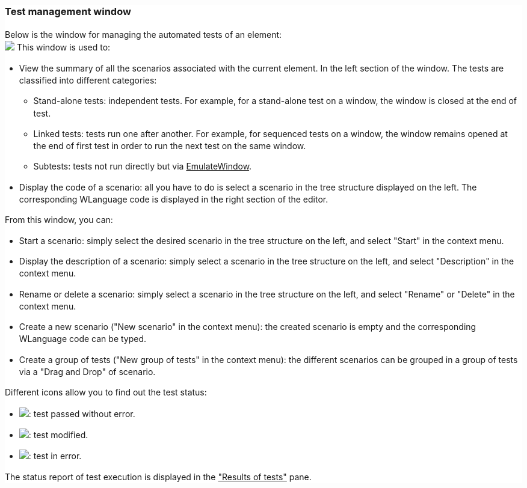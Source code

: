 
### Test management window
<a name="test_management_window_ELTPARAGRAPHE000053"></a>Below is the window for managing the automated tests of an element:<br>![](https://doc.pcsoft.fr/en-US/images/image.awp?langid=3&name=Gestionnaire%20de%20tests%201%20-%20HC%20N%B0001%201.gif)
This window is used to: 

- View the summary of all the scenarios associated with the current element. In the left section of the window. The tests are classified into different categories: 

	- Stand-alone tests: independent tests. For example, for a stand-alone test on a window, the window is closed at the end of test. 

	- Linked tests: tests run one after another. For example, for sequenced tests on a window, the window remains opened at the end of first test in order to run the next test on the same window. 

	- Subtests: tests not run directly but via [EmulateWindow](../WDLang1/1000009009.md). 




- Display the code of a scenario: all you have to do is select a scenario in the tree structure displayed on the left. The corresponding WLanguage code is displayed in the right section of the editor. 




From this window, you can:

- Start a scenario: simply select the desired scenario in the tree structure on the left, and select "Start" in the context menu.

- Display the description of a scenario: simply select a scenario in the tree structure on the left, and select "Description" in the context menu.

- Rename or delete a scenario: simply select a scenario in the tree structure on the left, and select "Rename" or "Delete" in the context menu.

- Create a new scenario ("New scenario" in the context menu): the created scenario is empty and the corresponding WLanguage code can be typed. 

- Create a group of tests ("New group of tests" in the context menu): the different scenarios can be grouped in a group of tests via a "Drag and Drop" of scenario. 




Different icons allow you to find out the test status: 

- ![](https://doc.pcsoft.fr/en-US/images/image.awp?langid=3&name=Gestionnaire%20de%20tests%203%20-%20HC%20N%B0001.gif): test passed without error. 

- ![](https://doc.pcsoft.fr/en-US/images/image.awp?langid=3&name=Gestionnaire%20de%20tests%203%20-%20HC%20N%B0002.gif): test modified. 

- ![](https://doc.pcsoft.fr/en-US/images/image.awp?langid=3&name=Gestionnaire%20de%20tests%203%20-%20HC%20N%B0003.gif): test in error. 




The status report of test execution is displayed in the ["Results of tests"](../Editeurs/2027037.md) pane. 
